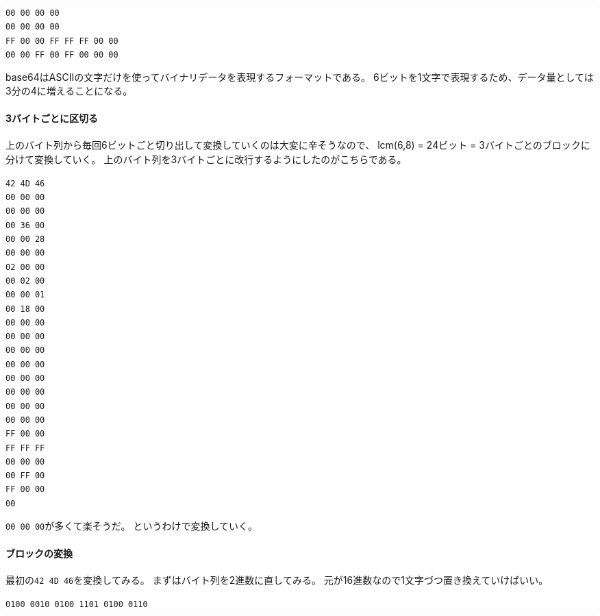 ```
00 00 00 00
00 00 00 00
FF 00 00 FF FF FF 00 00
00 00 FF 00 FF 00 00 00
```

base64はASCIIの文字だけを使ってバイナリデータを表現するフォーマットである。
6ビットを1文字で表現するため、データ量としては3分の4に増えることになる。

#### 3バイトごとに区切る

上のバイト列から毎回6ビットごと切り出して変換していくのは大変に辛そうなので、
lcm(6,8) = 24ビット = 3バイトごとのブロックに分けて変換していく。
上のバイト列を3バイトごとに改行するようにしたのがこちらである。

```
42 4D 46
00 00 00
00 00 00
00 36 00
00 00 28
00 00 00
02 00 00
00 02 00
00 00 01
00 18 00
00 00 00
00 00 00
00 00 00
00 00 00
00 00 00
00 00 00
00 00 00
00 00 00
FF 00 00
FF FF FF
00 00 00
00 FF 00
FF 00 00
00
```

`00 00 00`が多くて楽そうだ。
というわけで変換していく。

#### ブロックの変換

最初の`42 4D 46`を変換してみる。
まずはバイト列を2進数に直してみる。
元が16進数なので1文字づつ置き換えていけばいい。

```
0100 0010 0100 1101 0100 0110
```

